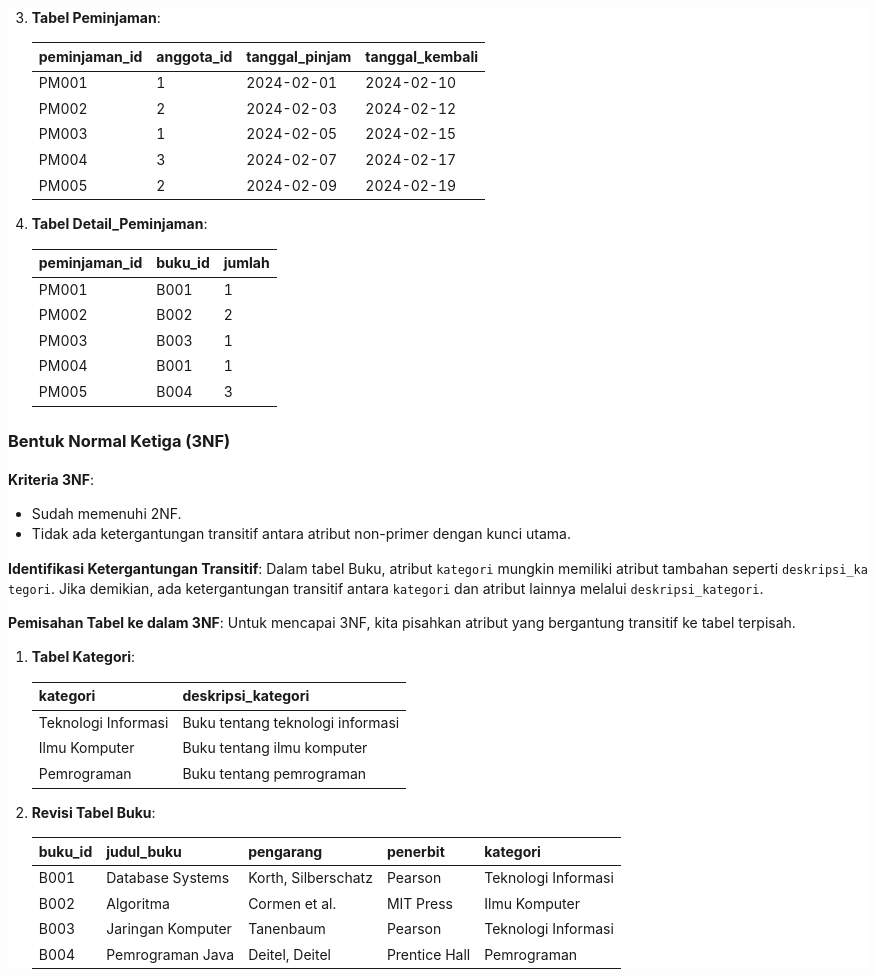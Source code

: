 3. **Tabel Peminjaman**:

   | peminjaman_id | anggota_id | tanggal_pinjam | tanggal_kembali |
   |---------------|------------|-----------------|------------------|
   | PM001         | 1          | 2024-02-01      | 2024-02-10       |
   | PM002         | 2          | 2024-02-03      | 2024-02-12       |
   | PM003         | 1          | 2024-02-05      | 2024-02-15       |
   | PM004         | 3          | 2024-02-07      | 2024-02-17       |
   | PM005         | 2          | 2024-02-09      | 2024-02-19       |

4. **Tabel Detail_Peminjaman**:

   | peminjaman_id | buku_id | jumlah |
   |---------------|---------|--------|
   | PM001         | B001    | 1      |
   | PM002         | B002    | 2      |
   | PM003         | B003    | 1      |
   | PM004         | B001    | 1      |
   | PM005         | B004    | 3      |

### Bentuk Normal Ketiga (3NF)

**Kriteria 3NF**:
- Sudah memenuhi 2NF.
- Tidak ada ketergantungan transitif antara atribut non-primer dengan kunci utama.

**Identifikasi Ketergantungan Transitif**:
Dalam tabel Buku, atribut `kategori` mungkin memiliki atribut tambahan seperti `deskripsi_kategori`. Jika demikian, ada ketergantungan transitif antara `kategori` dan atribut lainnya melalui `deskripsi_kategori`.

**Pemisahan Tabel ke dalam 3NF**:
Untuk mencapai 3NF, kita pisahkan atribut yang bergantung transitif ke tabel terpisah.

1. **Tabel Kategori**:

   | kategori             | deskripsi_kategori                |
   |----------------------|-----------------------------------|
   | Teknologi Informasi  | Buku tentang teknologi informasi  |
   | Ilmu Komputer        | Buku tentang ilmu komputer        |
   | Pemrograman          | Buku tentang pemrograman          |

2. **Revisi Tabel Buku**:

   | buku_id | judul_buku         | pengarang          | penerbit      | kategori             |
   |---------|--------------------|--------------------|---------------|----------------------|
   | B001    | Database Systems   | Korth, Silberschatz| Pearson       | Teknologi Informasi  |
   | B002    | Algoritma          | Cormen et al.      | MIT Press     | Ilmu Komputer        |
   | B003    | Jaringan Komputer  | Tanenbaum          | Pearson       | Teknologi Informasi  |
   | B004    | Pemrograman Java   | Deitel, Deitel     | Prentice Hall | Pemrograman          |

